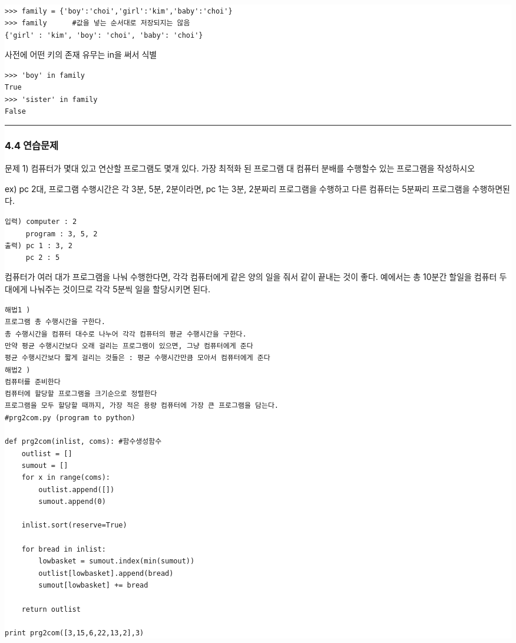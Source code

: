 ```
>>> family = {'boy':'choi','girl':'kim','baby':'choi'}
>>> family		#값을 넣는 순서대로 저장되지는 않음
{'girl' : 'kim', 'boy': 'choi', 'baby': 'choi'}
```

사전에 어떤 키의 존재 유무는 in을 써서 식별

```
>>> 'boy' in family
True
>>> 'sister' in family
False
```

------

### 4.4 연습문제

문제 1) 컴퓨터가 몇대 있고 연산할 프로그램도 몇개 있다. 가장 최적화 된 프로그램 대 컴퓨터 분배를 수행할수 있는 프로그램을 작성하시오

ex) pc 2대, 프로그램 수행시간은 각 3분, 5분, 2분이라면, pc 1는 3분, 2분짜리 프로그램을 수행하고 다른 컴퓨터는 5분짜리 프로그램을 수행하면된다.

```
입력) computer : 2
	 program : 3, 5, 2
출력) pc 1 : 3, 2
	 pc 2 : 5
```

컴퓨터가 여러 대가 프로그램을 나눠 수행한다면, 각각 컴퓨터에게 같은 양의 일을 줘서 같이 끝내는 것이 좋다. 예에서는 총 10분간 할일을 컴퓨터 두 대에게 나눠주는 것이므로 각각 5분씩 일을 할당시키면 된다.

```
해법1 )
프로그램 총 수행시간을 구한다.
총 수행시간을 컴퓨터 대수로 나누어 각각 컴퓨터의 평균 수행시간을 구한다. 
만약 평균 수행시간보다 오래 걸리는 프로그램이 있으면, 그냥 컴퓨터에게 준다
평균 수행시간보다 짧게 걸리는 것들은 : 평균 수행시간만큼 모아서 컴퓨터에게 준다
해법2 ) 
컴퓨터를 준비한다
컴퓨터에 할당할 프로그램을 크기순으로 정렬한다
프로그램을 모두 할당할 때까지, 가장 적은 용량 컴퓨터에 가장 큰 프로그램을 담는다.
#prg2com.py (program to python)

def prg2com(inlist, coms): #함수생성함수
	outlist = []
	sumout = []
	for x in range(coms):
		outlist.append([])
		sumout.append(0)
		
	inlist.sort(reserve=True)
	
	for bread in inlist:
		lowbasket = sumout.index(min(sumout))
		outlist[lowbasket].append(bread)
		sumout[lowbasket] += bread
		
	return outlist
	
print prg2com([3,15,6,22,13,2],3)
```
